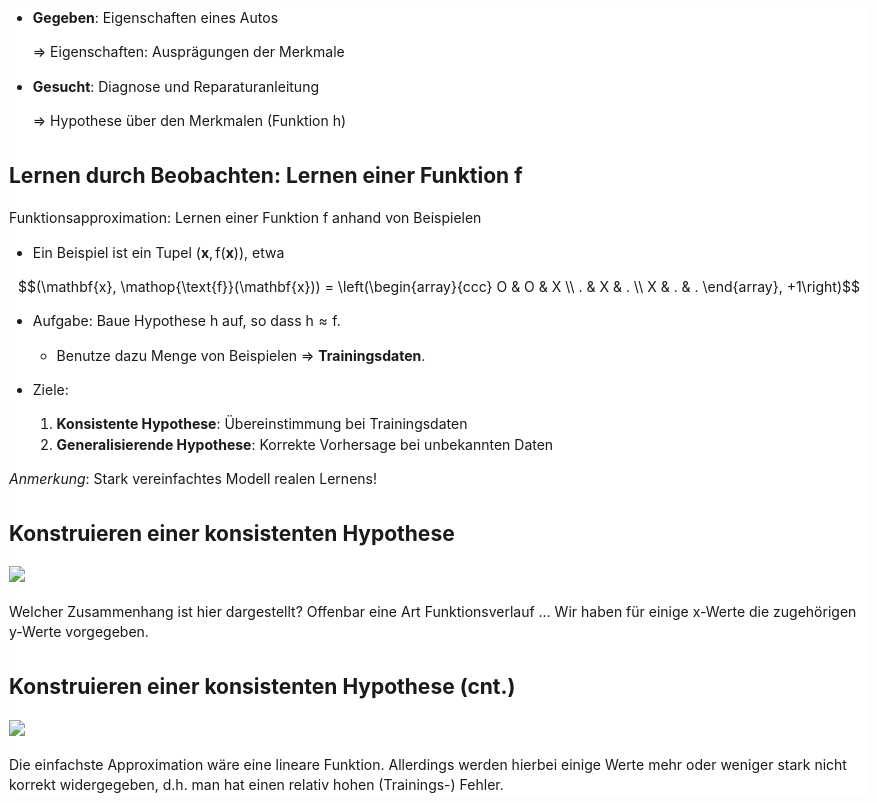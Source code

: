 - **Gegeben**: Eigenschaften eines Autos

  =\> Eigenschaften: Ausprägungen der Merkmale



- **Gesucht**: Diagnose und Reparaturanleitung

  =\> Hypothese über den Merkmalen (Funktion $`\mathop{\text{h}}`$)

## Lernen durch Beobachten: Lernen einer Funktion $`\mathop{\text{f}}`$

Funktionsapproximation: Lernen einer Funktion $`\mathop{\text{f}}`$
anhand von Beispielen

- Ein Beispiel ist ein Tupel
  $`(\mathbf{x}, \mathop{\text{f}}(\mathbf{x}))`$, etwa

``` math
(\mathbf{x}, \mathop{\text{f}}(\mathbf{x})) = \left(\begin{array}{ccc}
O & O & X \\
. & X & . \\
X & . & .
\end{array}, +1\right)
```

- Aufgabe: Baue Hypothese $`\mathop{\text{h}}`$ auf, so dass
  $`\mathop{\text{h}} \approx \mathop{\text{f}}`$.
  - Benutze dazu Menge von Beispielen =\> **Trainingsdaten**.



- Ziele:
  1.  **Konsistente Hypothese**: Übereinstimmung bei Trainingsdaten
  2.  **Generalisierende Hypothese**: Korrekte Vorhersage bei
      unbekannten Daten

*Anmerkung*: Stark vereinfachtes Modell realen Lernens!

## Konstruieren einer konsistenten Hypothese

<img src="images/occams1.png" width="40%">

Welcher Zusammenhang ist hier dargestellt? Offenbar eine Art
Funktionsverlauf … Wir haben für einige x-Werte die zugehörigen y-Werte
vorgegeben.

## Konstruieren einer konsistenten Hypothese (cnt.)

<img src="images/occams2.png" width="40%">

Die einfachste Approximation wäre eine lineare Funktion. Allerdings
werden hierbei einige Werte mehr oder weniger stark nicht korrekt
widergegeben, d.h. man hat einen relativ hohen (Trainings-) Fehler.
